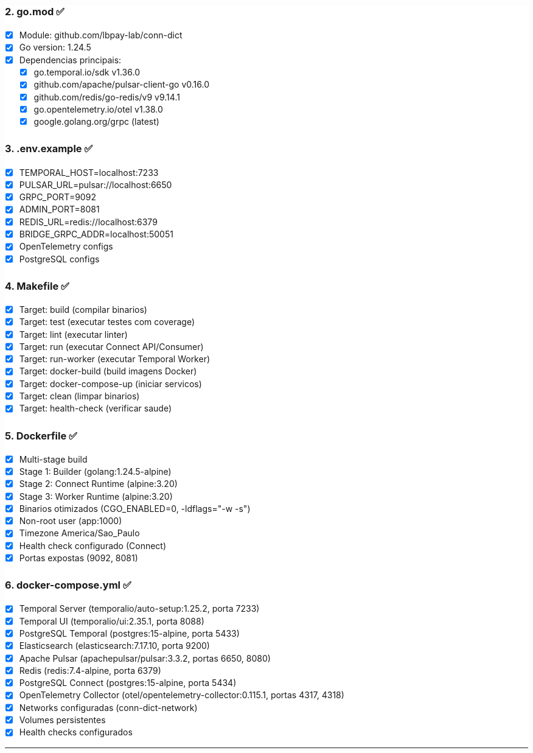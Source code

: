 ### 2. go.mod ✅

- [x] Module: github.com/lbpay-lab/conn-dict
- [x] Go version: 1.24.5
- [x] Dependencias principais:
  - [x] go.temporal.io/sdk v1.36.0
  - [x] github.com/apache/pulsar-client-go v0.16.0
  - [x] github.com/redis/go-redis/v9 v9.14.1
  - [x] go.opentelemetry.io/otel v1.38.0
  - [x] google.golang.org/grpc (latest)

### 3. .env.example ✅

- [x] TEMPORAL_HOST=localhost:7233
- [x] PULSAR_URL=pulsar://localhost:6650
- [x] GRPC_PORT=9092
- [x] ADMIN_PORT=8081
- [x] REDIS_URL=redis://localhost:6379
- [x] BRIDGE_GRPC_ADDR=localhost:50051
- [x] OpenTelemetry configs
- [x] PostgreSQL configs

### 4. Makefile ✅

- [x] Target: build (compilar binarios)
- [x] Target: test (executar testes com coverage)
- [x] Target: lint (executar linter)
- [x] Target: run (executar Connect API/Consumer)
- [x] Target: run-worker (executar Temporal Worker)
- [x] Target: docker-build (build imagens Docker)
- [x] Target: docker-compose-up (iniciar servicos)
- [x] Target: clean (limpar binarios)
- [x] Target: health-check (verificar saude)

### 5. Dockerfile ✅

- [x] Multi-stage build
- [x] Stage 1: Builder (golang:1.24.5-alpine)
- [x] Stage 2: Connect Runtime (alpine:3.20)
- [x] Stage 3: Worker Runtime (alpine:3.20)
- [x] Binarios otimizados (CGO_ENABLED=0, -ldflags="-w -s")
- [x] Non-root user (app:1000)
- [x] Timezone America/Sao_Paulo
- [x] Health check configurado (Connect)
- [x] Portas expostas (9092, 8081)

### 6. docker-compose.yml ✅

- [x] Temporal Server (temporalio/auto-setup:1.25.2, porta 7233)
- [x] Temporal UI (temporalio/ui:2.35.1, porta 8088)
- [x] PostgreSQL Temporal (postgres:15-alpine, porta 5433)
- [x] Elasticsearch (elasticsearch:7.17.10, porta 9200)
- [x] Apache Pulsar (apachepulsar/pulsar:3.3.2, portas 6650, 8080)
- [x] Redis (redis:7.4-alpine, porta 6379)
- [x] PostgreSQL Connect (postgres:15-alpine, porta 5434)
- [x] OpenTelemetry Collector (otel/opentelemetry-collector:0.115.1, portas 4317, 4318)
- [x] Networks configuradas (conn-dict-network)
- [x] Volumes persistentes
- [x] Health checks configurados

---